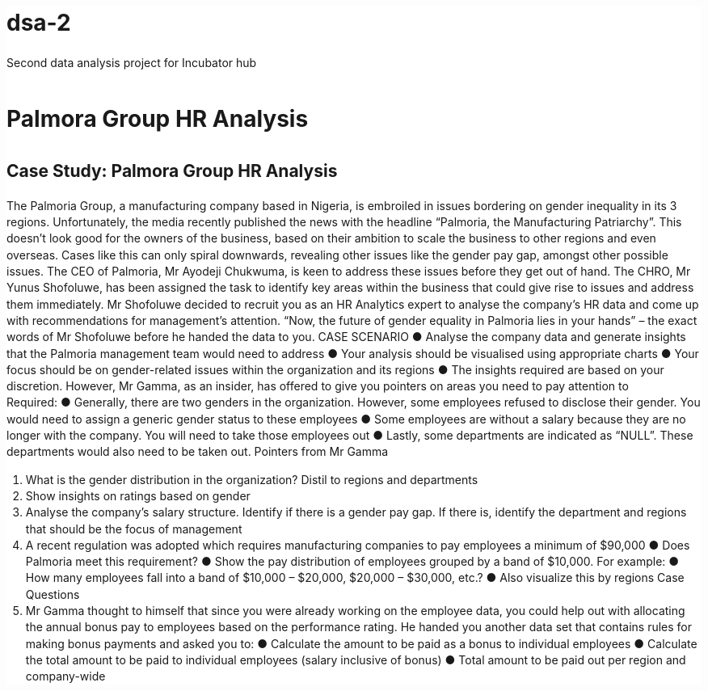 # dsa-2
Second data analysis project for Incubator hub

# Palmora Group HR Analysis
## Case Study: Palmora Group HR Analysis   
The Palmoria Group, a manufacturing company based in Nigeria, is embroiled in issues 
bordering on gender inequality in its 3 regions. Unfortunately, the media recently 
published the news with the headline “Palmoria, the Manufacturing Patriarchy”. This 
doesn’t look good for the owners of the business, based on their ambition to scale the 
business to other regions and even overseas. Cases like this can only spiral downwards, 
revealing other issues like the gender pay gap, amongst other possible issues. 
The CEO of Palmoria, Mr Ayodeji Chukwuma, is keen to address these issues before they 
get out of hand. The CHRO, Mr Yunus Shofoluwe, has been assigned the task to identify 
key areas within the business that could give rise to issues and address them immediately. 
Mr Shofoluwe decided to recruit you as an HR Analytics expert to analyse the company’s 
HR data and come up with recommendations for management’s attention. “Now, the 
future of gender equality in Palmoria lies in your hands” – the exact words of Mr 
Shofoluwe before he handed the data to you. 
CASE SCENARIO 
●  Analyse the company data and generate insights that the Palmoria management 
team would need to address 
● Your analysis should be visualised using appropriate charts 
● Your focus should be on gender-related issues within the organization and its 
regions 
● The insights required are based on your discretion. However, Mr Gamma, as an 
insider, has offered to give you pointers on areas you need to pay attention to  
Required: 
● Generally, there are two genders in the organization. However, some employees 
refused to disclose their gender. You would need to assign a generic gender status 
to these employees 
● Some employees are without a salary because they are no longer with the company. 
You will need to take those employees out 
● Lastly, some departments are indicated as “NULL”. These departments would also 
need to be taken out. 
Pointers from Mr Gamma 
1. What is the gender distribution in the organization? Distil to regions and 
departments 
2. Show insights on ratings based on gender 
3. Analyse the company’s salary structure. Identify if there is a gender pay gap. If 
there is, identify the department and regions that should be the focus of 
management 
4. A recent regulation was adopted which requires manufacturing companies to pay 
employees a minimum of $90,000 
● Does Palmoria meet this requirement? 
● Show the pay distribution of employees grouped by a band of $10,000. For example: 
● How many employees fall into a band of $10,000 – $20,000, $20,000 – $30,000, 
etc.? 
● Also visualize this by regions 
Case Questions 
5. Mr Gamma thought to himself that since you were already working on the employee 
data, you could help out with allocating the annual bonus pay to employees based on the 
performance rating. He handed you another data set that contains rules for making bonus 
payments and asked you to: 
●  Calculate the amount to be paid as a bonus to individual employees 
●  Calculate the total amount to be paid to individual employees (salary inclusive of 
bonus) 
● Total amount to be paid out per region and company-wide
